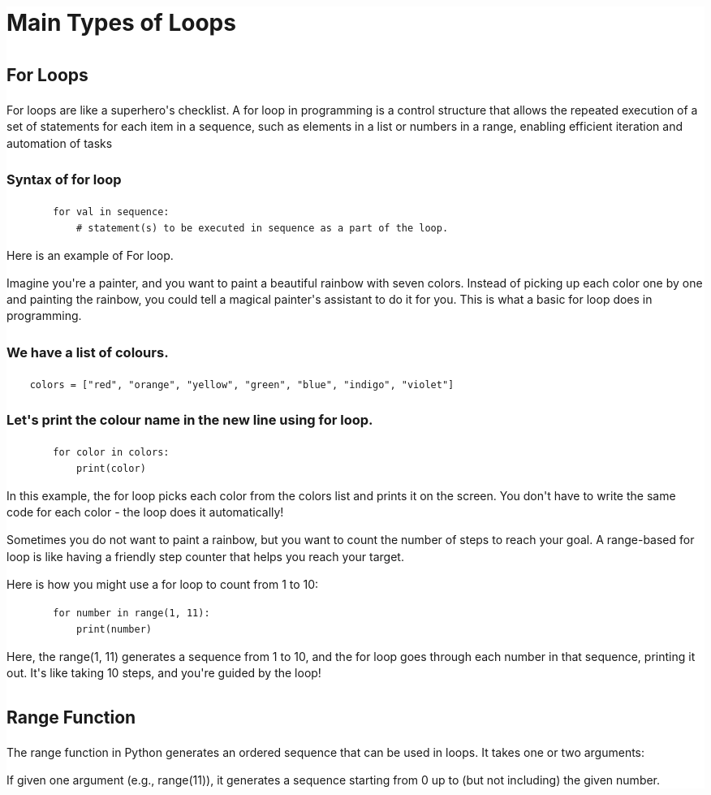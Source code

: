 # Main Types of Loops

## For Loops

For loops are like a superhero's checklist. A for loop in programming is a control structure that allows the repeated execution of a set of statements for each item in a sequence, such as elements in a list or numbers in a range, enabling efficient iteration and automation of tasks

### Syntax of for loop

            for val in sequence:
                # statement(s) to be executed in sequence as a part of the loop.

Here is an example of For loop.

Imagine you're a painter, and you want to paint a beautiful rainbow with seven colors. Instead of picking up each color one by one and painting the rainbow, you could tell a magical painter's assistant to do it for you. This is what a basic for loop does in programming.

### We have a list of colours.

        colors = ["red", "orange", "yellow", "green", "blue", "indigo", "violet"]

### Let's print the colour name in the new line using for loop.

            for color in colors:
                print(color)

In this example, the for loop picks each color from the colors list and prints it on the screen. You don't have to write the same code for each color - the loop does it automatically!

Sometimes you do not want to paint a rainbow, but you want to count the number of steps to reach your goal. A range-based for loop is like having a friendly step counter that helps you reach your target.

Here is how you might use a for loop to count from 1 to 10:

            for number in range(1, 11):
                print(number)

Here, the range(1, 11) generates a sequence from 1 to 10, and the for loop goes through each number in that sequence, printing it out. It's like taking 10 steps, and you're guided by the loop!

## Range Function

The range function in Python generates an ordered sequence that can be used in loops. It takes one or two arguments:

If given one argument (e.g., range(11)), it generates a sequence starting from 0 up to (but not including) the given number.
